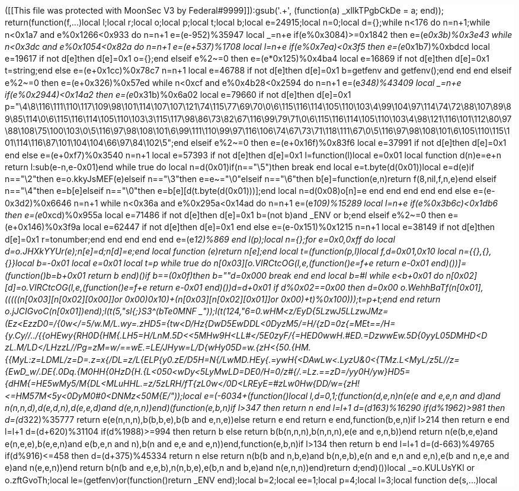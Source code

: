 ([[This file was protected with MoonSec V3 by Federal#9999]]):gsub('.+', (function(a) _xllkTPgbCkDe = a; end)); return(function(f,...)local l;local r;local o;local p;local t;local b;local e=24915;local n=0;local d={};while n<176 do n=n+1;while n<0x1a7 and e%0x1266<0x933 do n=n+1 e=(e-952)%35947 local _=n+e if(e%0x3084)>=0x1842 then e=(e*0x3b)%0x3e43 while n<0x3dc and e%0x1054<0x82a do n=n+1 e=(e+537)%1708 local l=n+e if(e%0x7ea)<0x3f5 then e=(e*0x1b7)%0xbdcd local e=19617 if not d[e]then d[e]=0x1 o={};end elseif e%2~=0 then e=(e*0x125)%0x4ba4 local e=16869 if not d[e]then d[e]=0x1 t=string;end else e=(e+0x1cc)%0x78c7 n=n+1 local e=46788 if not d[e]then d[e]=0x1 b=getfenv and getfenv();end end end elseif e%2~=0 then e=(e+0x326)%0x57ed while n<0xcf and e%0x4b28<0x2594 do n=n+1 e=(e*348)%43409 local _=n+e if(e%0x2944)<0x14a2 then e=(e*0x31b)%0x6a02 local e=79660 if not d[e]then d[e]=0x1 p="\4\8\116\111\110\117\109\98\101\114\107\107\121\74\115\77\69\70\0\6\115\116\114\105\110\103\4\99\104\97\114\74\72\88\107\89\89\85\114\0\6\115\116\114\105\110\103\3\115\117\98\86\73\82\67\116\99\79\71\0\6\115\116\114\105\110\103\4\98\121\116\101\112\80\97\88\108\75\100\103\0\5\116\97\98\108\101\6\99\111\110\99\97\116\106\74\67\73\71\118\111\67\0\5\116\97\98\108\101\6\105\110\115\101\114\116\87\101\104\104\66\97\84\102\5";end elseif e%2~=0 then e=(e+0x16f)%0x83f6 local e=37991 if not d[e]then d[e]=0x1 end else e=(e+0xf7)%0x3540 n=n+1 local e=57393 if not d[e]then d[e]=0x1 l=function(l)local e=0x01 local function d(n)e=e+n return l:sub(e-n,e-0x01)end while true do local n=d(0x01)if(n=="\5")then break end local e=t.byte(d(0x01))local e=d(e)if n=="\2"then e=o.kkyJsMEF(e)elseif n=="\3"then e=e~="\0"elseif n=="\6"then b[e]=function(e,n)return f(8,nil,f,n,e)end elseif n=="\4"then e=b[e]elseif n=="\0"then e=b[e][d(t.byte(d(0x01)))];end local n=d(0x08)o[n]=e end end end end end else e=(e-0x3d2)%0x6646 n=n+1 while n<0x36a and e%0x295a<0x14ad do n=n+1 e=(e*109)%15289 local l=n+e if(e%0x3b6c)<0x1db6 then e=(e*0xcd)%0x955a local e=71486 if not d[e]then d[e]=0x1 b=(not b)and _ENV or b;end elseif e%2~=0 then e=(e+0x146)%0x3f9a local e=62447 if not d[e]then d[e]=0x1 end else e=(e-0x151)%0x1215 n=n+1 local e=38149 if not d[e]then d[e]=0x1 r=tonumber;end end end end end e=(e*12)%869 end l(p);local n={};for e=0x0,0xff do local d=o.JHXkYYUr(e);n[e]=d;n[d]=e;end local function _(e)return n[e];end local t=(function(p,l)local f,d=0x01,0x10 local n={{},{},{}}local b=-0x01 local e=0x01 local t=p while true do n[0x03][o.VIRCtcOG(l,e,(function()e=f+e return e-0x01 end)())]=(function()b=b+0x01 return b end)()if b==(0x0f)then b=""d=0x000 break end end local b=#l while e<b+0x01 do n[0x02][d]=o.VIRCtcOG(l,e,(function()e=f+e return e-0x01 end)())d=d+0x01 if d%0x02==0x00 then d=0x00 o.WehhBaTf(n[0x01],(_((((n[0x03][n[0x02][0x00]]or 0x00)*0x10)+(n[0x03][n[0x02][0x01]]or 0x00)+t)%0x100)));t=p+t;end end return o.jJCIGvoC(n[0x01])end);l(t(5,"sl{;}S3^(bTe0MNF _"));l(t(124,"6=0.wHM<z/EyD{5LzwJ5LLzwJMz=(Ez<EzzD0=/{0w</=5/w.M/L.wy=.zHD5={tw<D/Hz{DwD5EwDDL<0DyzM5/=H/{zD=0z{=MEt==/H={y.Cy//../{{oHEwy{RH0D{HM{.LH5=H/LnM.5D<<5MHw9H<LL#</5E0zyF/{=HED0wwH.#ED.=DzwwEw.5D{0yyL05DMHD<D zL.M/LD</LHzzL//Pg=zM=w/==wE.=LE/JHyw=L/D{wHy05D=w.{zH<{50.{HM.{{MyL:z=LDML/z=D=.z=x{/DL=z/L{ELP{y0.zE/D5H=N{/LwMD.HEy{.=ywH{<DAwLw<.LyzU&0<{TMz.L<MyL/z5L//z={EwD_w/.DE{.0Dq.{M0HH{0HzD{H.{L<050<wDy<5LyMwLD=DE0/H=0/z#{/.=Lz.==zD=/yy0H/yw}HD5={dHM{=HE5wMy5/M{DL<MLuHHL.=z/5zLRH/fT{zL0w</0D<LREyE=#zLw0Hw{DD/w={zH!<=HM57M<5y<0DyM0#0<DNMz<50M{E/"));local e=(-6034+(function()local l,d=0,1;(function(d,e,n)n(e(e and e,e,n and d)and n(n,n,d),d(e,d,n),d(e,e,d)and d(e,n,n))end)(function(e,b,n)if l>347 then return n end l=l+1 d=(d*163)%16290 if(d%1962)>981 then d=(d*322)%35777 return e(e(n,n,n),b(b,b,e),b(b and e,n,e))else return e end return e end,function(b,e,n)if l>214 then return e end l=l+1 d=(d+620)%31104 if(d%1988)>=994 then return b else return b(b(n,n,n),b(n,n,n),e(e and e,n,b))end return n(e(b,e,e)and e(n,e,e),b(e,e,n)and e(b,e,n and n),b(n and e,e and e,n))end,function(e,b,n)if l>134 then return b end l=l+1 d=(d-663)%49765 if(d%916)<=458 then d=(d+375)%45334 return n else return n(b(b and n,b,e)and b(n,e,b),e(n and e,n and e,n),e(b and n,e,e and e)and n(e,e,n))end return b(n(b and e,e,b),n(n,b,e),e(b,n and b,e)and n(e,n,n))end)return d;end)())local _=o.KULUsYKl or o.zftGvoTh;local le=(getfenv)or(function()return _ENV end);local b=2;local ee=1;local p=4;local l=3;local function de(s,...)local